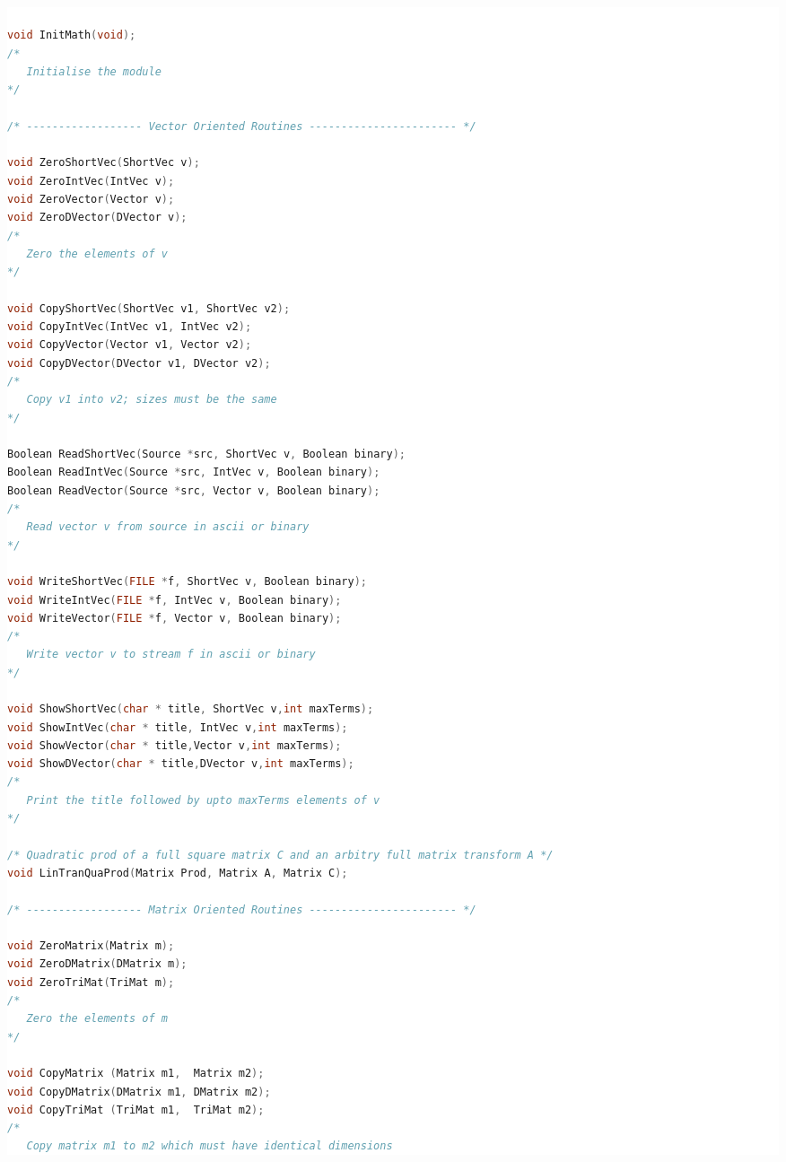 ```C++

void InitMath(void);
/*
   Initialise the module
*/

/* ------------------ Vector Oriented Routines ----------------------- */

void ZeroShortVec(ShortVec v);
void ZeroIntVec(IntVec v);
void ZeroVector(Vector v);
void ZeroDVector(DVector v);
/*
   Zero the elements of v
*/

void CopyShortVec(ShortVec v1, ShortVec v2);
void CopyIntVec(IntVec v1, IntVec v2);
void CopyVector(Vector v1, Vector v2);
void CopyDVector(DVector v1, DVector v2);
/*
   Copy v1 into v2; sizes must be the same
*/

Boolean ReadShortVec(Source *src, ShortVec v, Boolean binary);
Boolean ReadIntVec(Source *src, IntVec v, Boolean binary);
Boolean ReadVector(Source *src, Vector v, Boolean binary);
/*
   Read vector v from source in ascii or binary
*/

void WriteShortVec(FILE *f, ShortVec v, Boolean binary);
void WriteIntVec(FILE *f, IntVec v, Boolean binary);
void WriteVector(FILE *f, Vector v, Boolean binary);
/*
   Write vector v to stream f in ascii or binary
*/

void ShowShortVec(char * title, ShortVec v,int maxTerms);
void ShowIntVec(char * title, IntVec v,int maxTerms);
void ShowVector(char * title,Vector v,int maxTerms);
void ShowDVector(char * title,DVector v,int maxTerms);
/*
   Print the title followed by upto maxTerms elements of v
*/

/* Quadratic prod of a full square matrix C and an arbitry full matrix transform A */
void LinTranQuaProd(Matrix Prod, Matrix A, Matrix C);

/* ------------------ Matrix Oriented Routines ----------------------- */

void ZeroMatrix(Matrix m);
void ZeroDMatrix(DMatrix m);
void ZeroTriMat(TriMat m);
/*
   Zero the elements of m
*/

void CopyMatrix (Matrix m1,  Matrix m2);
void CopyDMatrix(DMatrix m1, DMatrix m2);
void CopyTriMat (TriMat m1,  TriMat m2);
/*
   Copy matrix m1 to m2 which must have identical dimensions
```
